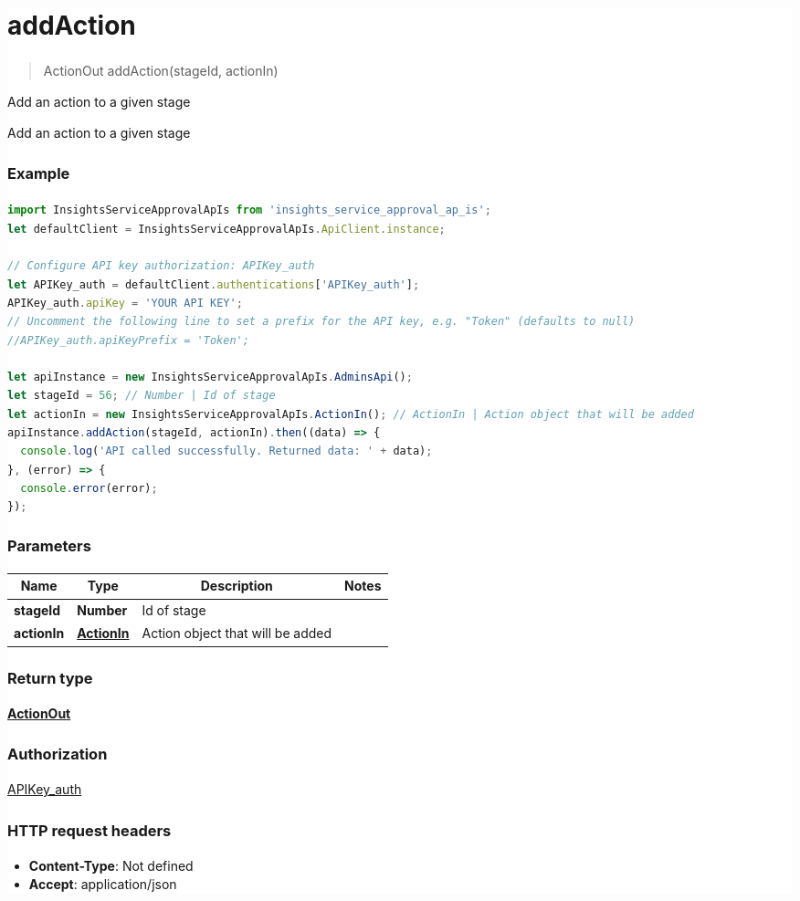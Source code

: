 
<a name="addAction"></a>
# **addAction**
> ActionOut addAction(stageId, actionIn)

Add an action to a given stage

Add an action to a given stage

### Example
```javascript
import InsightsServiceApprovalApIs from 'insights_service_approval_ap_is';
let defaultClient = InsightsServiceApprovalApIs.ApiClient.instance;

// Configure API key authorization: APIKey_auth
let APIKey_auth = defaultClient.authentications['APIKey_auth'];
APIKey_auth.apiKey = 'YOUR API KEY';
// Uncomment the following line to set a prefix for the API key, e.g. "Token" (defaults to null)
//APIKey_auth.apiKeyPrefix = 'Token';

let apiInstance = new InsightsServiceApprovalApIs.AdminsApi();
let stageId = 56; // Number | Id of stage
let actionIn = new InsightsServiceApprovalApIs.ActionIn(); // ActionIn | Action object that will be added
apiInstance.addAction(stageId, actionIn).then((data) => {
  console.log('API called successfully. Returned data: ' + data);
}, (error) => {
  console.error(error);
});

```

### Parameters

Name | Type | Description  | Notes
------------- | ------------- | ------------- | -------------
 **stageId** | **Number**| Id of stage | 
 **actionIn** | [**ActionIn**](ActionIn.md)| Action object that will be added | 

### Return type

[**ActionOut**](ActionOut.md)

### Authorization

[APIKey_auth](../README.md#APIKey_auth)

### HTTP request headers

 - **Content-Type**: Not defined
 - **Accept**: application/json
